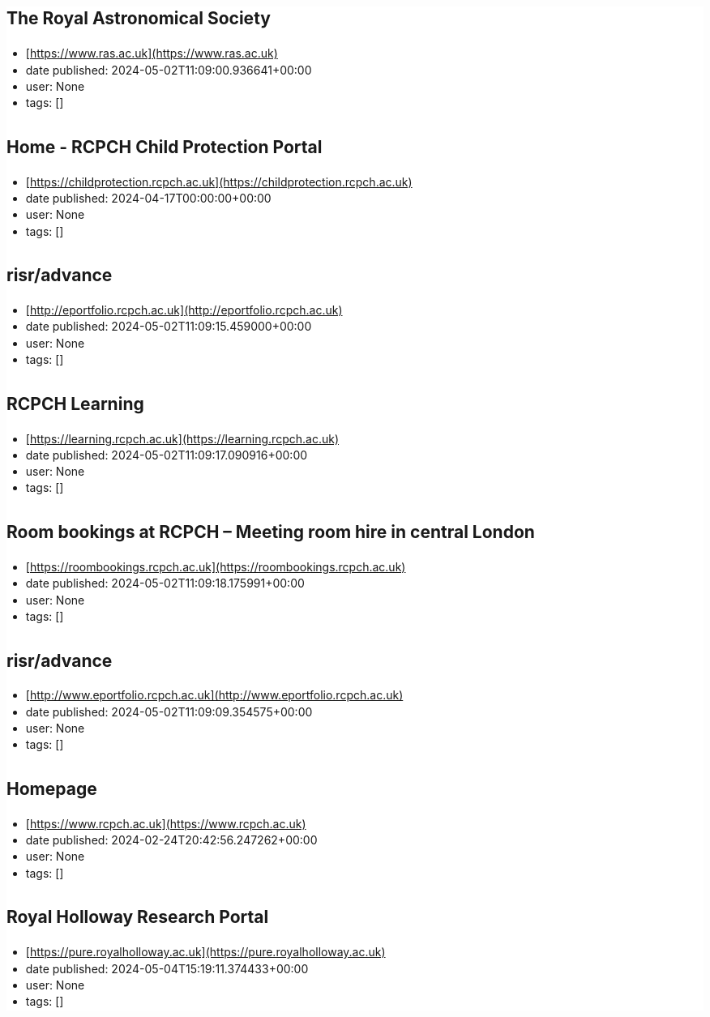## The Royal Astronomical Society
 - [https://www.ras.ac.uk](https://www.ras.ac.uk)
 - date published: 2024-05-02T11:09:00.936641+00:00
 - user: None
 - tags: []

## Home - RCPCH Child Protection Portal
 - [https://childprotection.rcpch.ac.uk](https://childprotection.rcpch.ac.uk)
 - date published: 2024-04-17T00:00:00+00:00
 - user: None
 - tags: []

## risr/advance
 - [http://eportfolio.rcpch.ac.uk](http://eportfolio.rcpch.ac.uk)
 - date published: 2024-05-02T11:09:15.459000+00:00
 - user: None
 - tags: []

## RCPCH Learning
 - [https://learning.rcpch.ac.uk](https://learning.rcpch.ac.uk)
 - date published: 2024-05-02T11:09:17.090916+00:00
 - user: None
 - tags: []

## Room bookings at RCPCH – Meeting room hire in central London
 - [https://roombookings.rcpch.ac.uk](https://roombookings.rcpch.ac.uk)
 - date published: 2024-05-02T11:09:18.175991+00:00
 - user: None
 - tags: []

## risr/advance
 - [http://www.eportfolio.rcpch.ac.uk](http://www.eportfolio.rcpch.ac.uk)
 - date published: 2024-05-02T11:09:09.354575+00:00
 - user: None
 - tags: []

## Homepage
 - [https://www.rcpch.ac.uk](https://www.rcpch.ac.uk)
 - date published: 2024-02-24T20:42:56.247262+00:00
 - user: None
 - tags: []

## Royal Holloway Research Portal
 - [https://pure.royalholloway.ac.uk](https://pure.royalholloway.ac.uk)
 - date published: 2024-05-04T15:19:11.374433+00:00
 - user: None
 - tags: []
